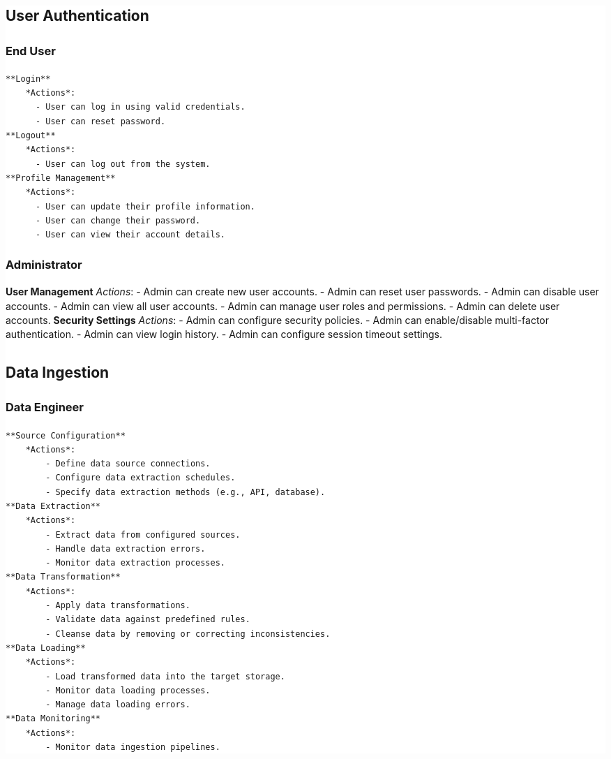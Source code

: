 
## User Authentication

 

### End User
    **Login**
        *Actions*:
          - User can log in using valid credentials.
          - User can reset password.
    **Logout**
        *Actions*:
          - User can log out from the system.
    **Profile Management**
        *Actions*:
          - User can update their profile information.
          - User can change their password.
          - User can view their account details.

### Administrator
   **User Management**
        *Actions*:
          - Admin can create new user accounts.
          - Admin can reset user passwords.
          - Admin can disable user accounts.
          - Admin can view all user accounts.
          - Admin can manage user roles and permissions.
          - Admin can delete user accounts.
   **Security Settings**
        *Actions*:
          - Admin can configure security policies.
          - Admin can enable/disable multi-factor authentication.
          - Admin can view login history.
          - Admin can configure session timeout settings.


## Data Ingestion

 

### Data Engineer
    **Source Configuration**
        *Actions*:
            - Define data source connections.
            - Configure data extraction schedules.
            - Specify data extraction methods (e.g., API, database).
    **Data Extraction**
        *Actions*:
            - Extract data from configured sources.
            - Handle data extraction errors.
            - Monitor data extraction processes.
    **Data Transformation**
        *Actions*:
            - Apply data transformations.
            - Validate data against predefined rules.
            - Cleanse data by removing or correcting inconsistencies.
    **Data Loading**
        *Actions*:
            - Load transformed data into the target storage.
            - Monitor data loading processes.
            - Manage data loading errors.
    **Data Monitoring**
        *Actions*:
            - Monitor data ingestion pipelines.